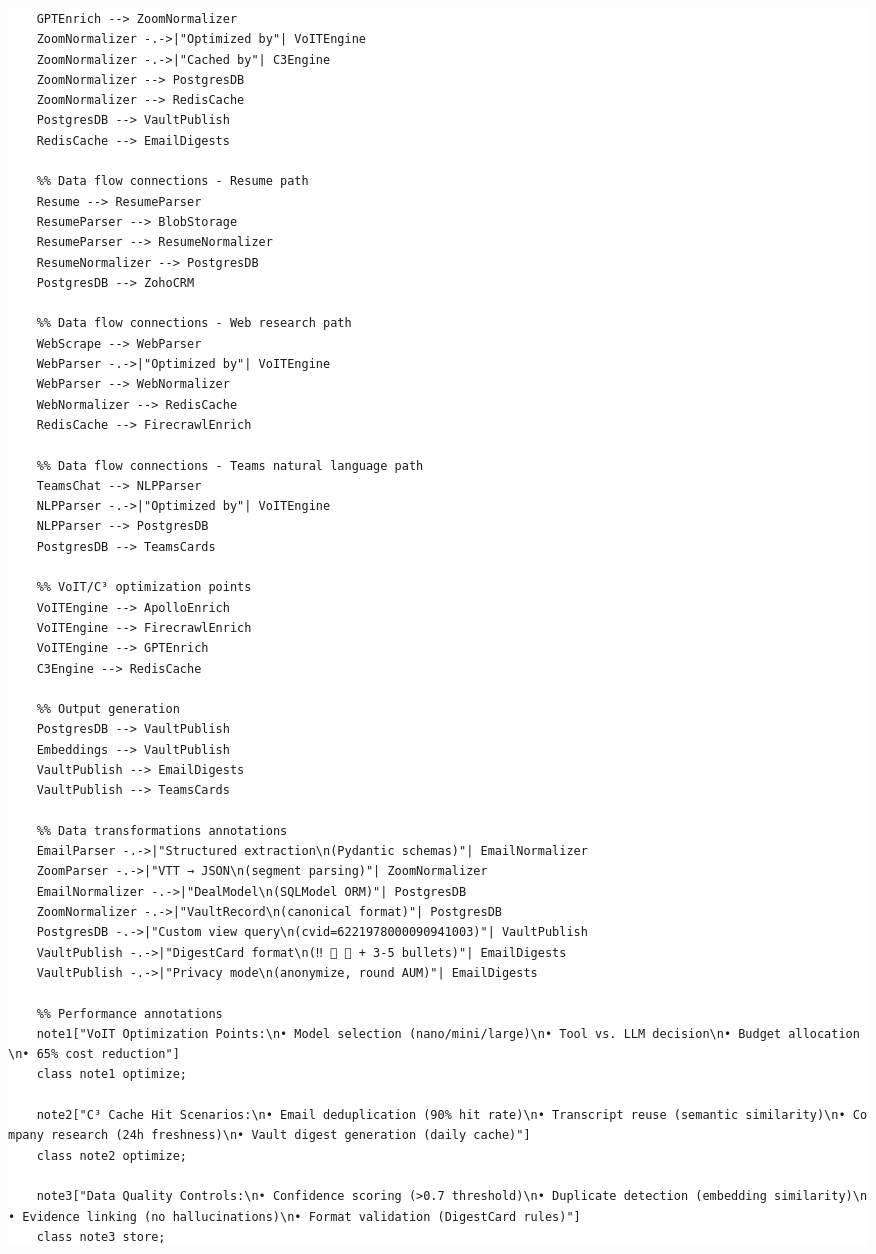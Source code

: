 ```mermaid
    GPTEnrich --> ZoomNormalizer
    ZoomNormalizer -.->|"Optimized by"| VoITEngine
    ZoomNormalizer -.->|"Cached by"| C3Engine
    ZoomNormalizer --> PostgresDB
    ZoomNormalizer --> RedisCache
    PostgresDB --> VaultPublish
    RedisCache --> EmailDigests

    %% Data flow connections - Resume path
    Resume --> ResumeParser
    ResumeParser --> BlobStorage
    ResumeParser --> ResumeNormalizer
    ResumeNormalizer --> PostgresDB
    PostgresDB --> ZohoCRM

    %% Data flow connections - Web research path
    WebScrape --> WebParser
    WebParser -.->|"Optimized by"| VoITEngine
    WebParser --> WebNormalizer
    WebNormalizer --> RedisCache
    RedisCache --> FirecrawlEnrich

    %% Data flow connections - Teams natural language path
    TeamsChat --> NLPParser
    NLPParser -.->|"Optimized by"| VoITEngine
    NLPParser --> PostgresDB
    PostgresDB --> TeamsCards

    %% VoIT/C³ optimization points
    VoITEngine --> ApolloEnrich
    VoITEngine --> FirecrawlEnrich
    VoITEngine --> GPTEnrich
    C3Engine --> RedisCache

    %% Output generation
    PostgresDB --> VaultPublish
    Embeddings --> VaultPublish
    VaultPublish --> EmailDigests
    VaultPublish --> TeamsCards

    %% Data transformations annotations
    EmailParser -.->|"Structured extraction\n(Pydantic schemas)"| EmailNormalizer
    ZoomParser -.->|"VTT → JSON\n(segment parsing)"| ZoomNormalizer
    EmailNormalizer -.->|"DealModel\n(SQLModel ORM)"| PostgresDB
    ZoomNormalizer -.->|"VaultRecord\n(canonical format)"| PostgresDB
    PostgresDB -.->|"Custom view query\n(cvid=6221978000090941003)"| VaultPublish
    VaultPublish -.->|"DigestCard format\n(‼️ 🔔 📍 + 3-5 bullets)"| EmailDigests
    VaultPublish -.->|"Privacy mode\n(anonymize, round AUM)"| EmailDigests

    %% Performance annotations
    note1["VoIT Optimization Points:\n• Model selection (nano/mini/large)\n• Tool vs. LLM decision\n• Budget allocation\n• 65% cost reduction"]
    class note1 optimize;

    note2["C³ Cache Hit Scenarios:\n• Email deduplication (90% hit rate)\n• Transcript reuse (semantic similarity)\n• Company research (24h freshness)\n• Vault digest generation (daily cache)"]
    class note2 optimize;

    note3["Data Quality Controls:\n• Confidence scoring (>0.7 threshold)\n• Duplicate detection (embedding similarity)\n• Evidence linking (no hallucinations)\n• Format validation (DigestCard rules)"]
    class note3 store;
```